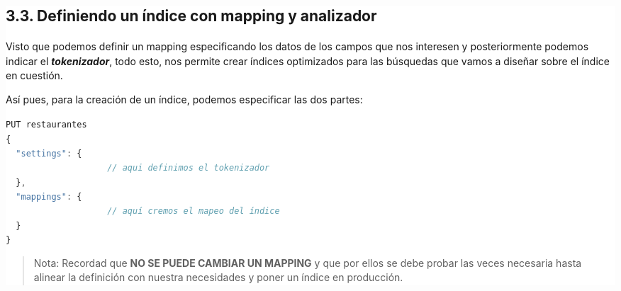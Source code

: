 ## 3.3. Definiendo un índice con mapping y analizador

Visto que podemos definir un mapping especificando los datos de los campos que nos interesen y posteriormente podemos indicar el ***tokenizador***, todo esto, nos permite crear índices optimizados para las búsquedas que vamos a diseñar sobre el índice en cuestión.

Así pues, para la creación de un índice, podemos especificar las dos partes:

```js
PUT restaurantes
{
  "settings": {
                    // aqui definimos el tokenizador
  },
  "mappings": {
                    // aquí cremos el mapeo del índice
  }
}
```

> Nota: Recordad que **NO SE PUEDE CAMBIAR UN MAPPING** y que por ellos se debe probar las veces necesaria hasta alinear la definición con nuestra necesidades y poner un índice en producción.